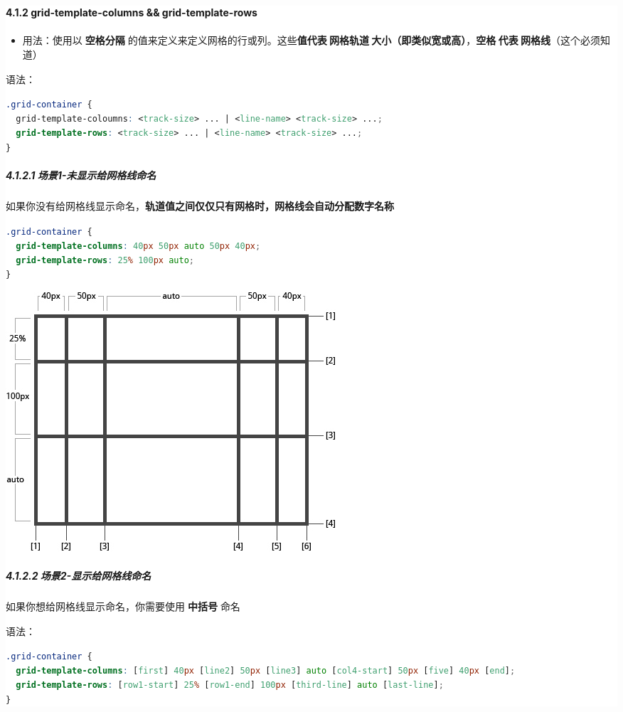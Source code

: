 #### 4.1.2 grid-template-columns && grid-template-rows
- 用法：使用以 **空格分隔** 的值来定义来定义网格的行或列。这些**值代表 网格轨道 大小（即类似宽或高）**，**空格 代表 网格线**（这个必须知道）

语法：

```css
.grid-container {
  grid-template-coloumns: <track-size> ... | <line-name> <track-size> ...;
  grid-template-rows: <track-size> ... | <line-name> <track-size> ...;
}
```
##### 4.1.2.1 场景1-未显示给网格线命名
如果你没有给网格线显示命名，**轨道值之间仅仅只有网格时，网格线会自动分配数字名称**

```css
.grid-container {
  grid-template-columns: 40px 50px auto 50px 40px;
  grid-template-rows: 25% 100px auto;
}
```
![](./media/15293891570731/15293927445189.jpg)

##### 4.1.2.2 场景2-显示给网格线命名
如果你想给网格线显示命名，你需要使用 **中括号** 命名

语法：

```css
.grid-container {
  grid-template-columns: [first] 40px [line2] 50px [line3] auto [col4-start] 50px [five] 40px [end];
  grid-template-rows: [row1-start] 25% [row1-end] 100px [third-line] auto [last-line];
}
```